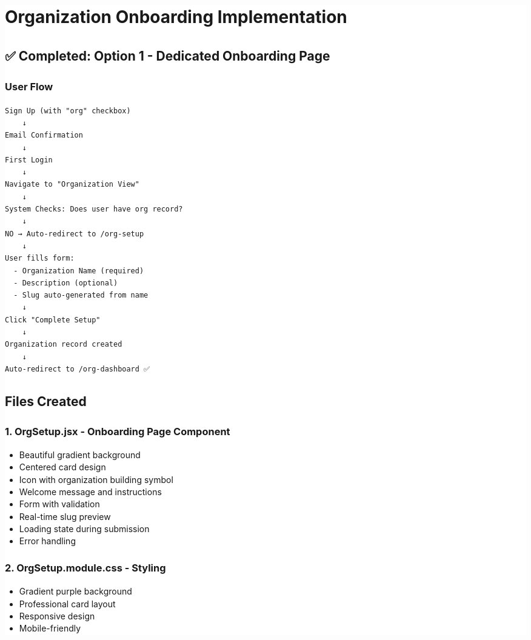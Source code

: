 # Organization Onboarding Implementation

## ✅ Completed: Option 1 - Dedicated Onboarding Page

### User Flow

```
Sign Up (with "org" checkbox) 
    ↓
Email Confirmation
    ↓
First Login
    ↓
Navigate to "Organization View"
    ↓
System Checks: Does user have org record?
    ↓
NO → Auto-redirect to /org-setup
    ↓
User fills form:
  - Organization Name (required)
  - Description (optional)
  - Slug auto-generated from name
    ↓
Click "Complete Setup"
    ↓
Organization record created
    ↓
Auto-redirect to /org-dashboard ✅
```

## Files Created

### 1. **OrgSetup.jsx** - Onboarding Page Component
- Beautiful gradient background
- Centered card design
- Icon with organization building symbol
- Welcome message and instructions
- Form with validation
- Real-time slug preview
- Loading state during submission
- Error handling

### 2. **OrgSetup.module.css** - Styling
- Gradient purple background
- Professional card layout
- Responsive design
- Mobile-friendly
